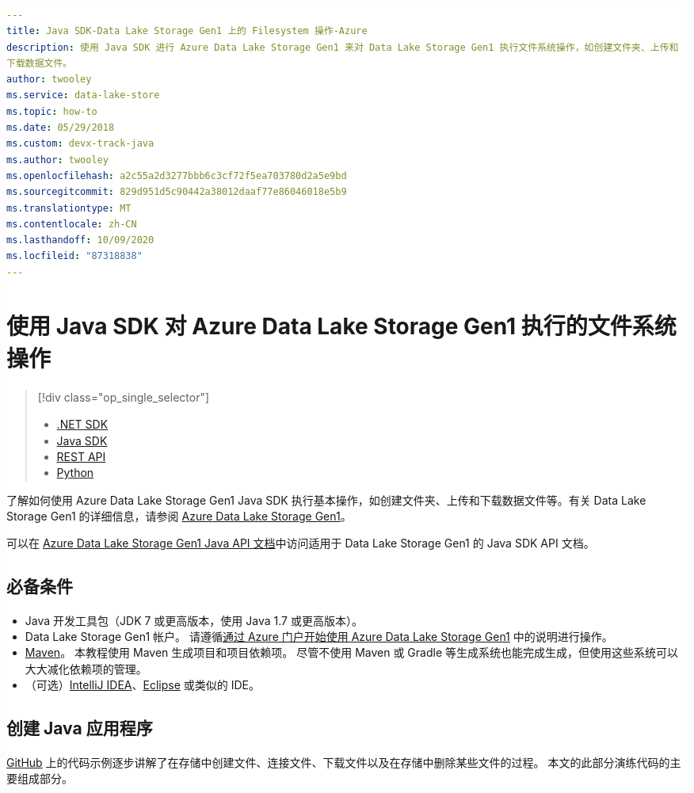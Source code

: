 ```yaml
---
title: Java SDK-Data Lake Storage Gen1 上的 Filesystem 操作-Azure
description: 使用 Java SDK 进行 Azure Data Lake Storage Gen1 来对 Data Lake Storage Gen1 执行文件系统操作，如创建文件夹、上传和下载数据文件。
author: twooley
ms.service: data-lake-store
ms.topic: how-to
ms.date: 05/29/2018
ms.custom: devx-track-java
ms.author: twooley
ms.openlocfilehash: a2c55a2d3277bbb6c3cf72f5ea703780d2a5e9bd
ms.sourcegitcommit: 829d951d5c90442a38012daaf77e86046018e5b9
ms.translationtype: MT
ms.contentlocale: zh-CN
ms.lasthandoff: 10/09/2020
ms.locfileid: "87318838"
---
```

# <a name="filesystem-operations-on-azure-data-lake-storage-gen1-using-java-sdk"></a>使用 Java SDK 对 Azure Data Lake Storage Gen1 执行的文件系统操作
> [!div class="op_single_selector"]
> * [.NET SDK](data-lake-store-data-operations-net-sdk.md)
> * [Java SDK](data-lake-store-get-started-java-sdk.md)
> * [REST API](data-lake-store-data-operations-rest-api.md)
> * [Python](data-lake-store-data-operations-python.md)
>
> 

了解如何使用 Azure Data Lake Storage Gen1 Java SDK 执行基本操作，如创建文件夹、上传和下载数据文件等。有关 Data Lake Storage Gen1 的详细信息，请参阅 [Azure Data Lake Storage Gen1](data-lake-store-overview.md)。

可以在 [Azure Data Lake Storage Gen1 Java API 文档](https://azure.github.io/azure-data-lake-store-java/javadoc/)中访问适用于 Data Lake Storage Gen1 的 Java SDK API 文档。

## <a name="prerequisites"></a>必备条件
* Java 开发工具包（JDK 7 或更高版本，使用 Java 1.7 或更高版本）。
* Data Lake Storage Gen1 帐户。 请遵循[通过 Azure 门户开始使用 Azure Data Lake Storage Gen1](data-lake-store-get-started-portal.md) 中的说明进行操作。
* [Maven](https://maven.apache.org/install.html)。 本教程使用 Maven 生成项目和项目依赖项。 尽管不使用 Maven 或 Gradle 等生成系统也能完成生成，但使用这些系统可以大大减化依赖项的管理。
* （可选）[IntelliJ IDEA](https://www.jetbrains.com/idea/download/)、[Eclipse](https://www.eclipse.org/downloads/) 或类似的 IDE。

## <a name="create-a-java-application"></a>创建 Java 应用程序
[GitHub](https://azure.microsoft.com/documentation/samples/data-lake-store-java-upload-download-get-started/) 上的代码示例逐步讲解了在存储中创建文件、连接文件、下载文件以及在存储中删除某些文件的过程。 本文的此部分演练代码的主要组成部分。
